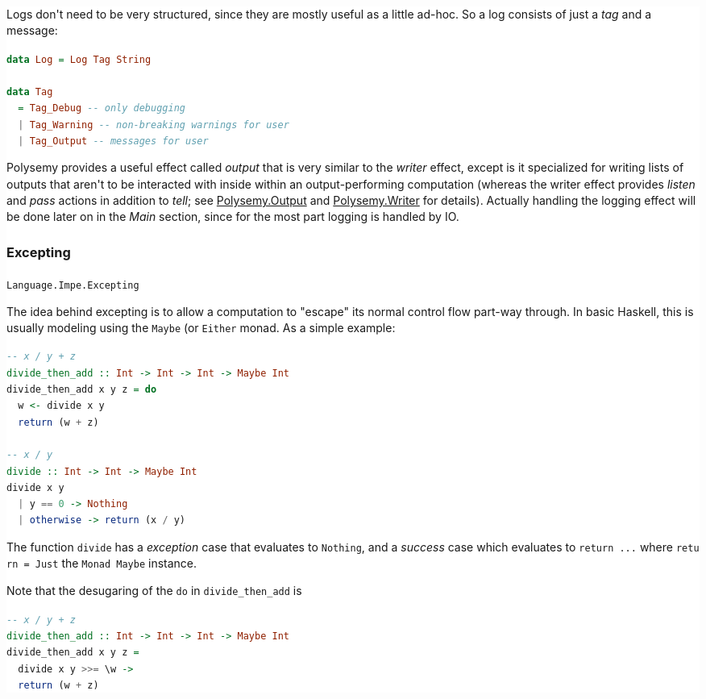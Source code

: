 Logs don't need to be very structured, since they are mostly useful as a little
ad-hoc. So a log consists of just a _tag_ and a message:

```haskell
data Log = Log Tag String

data Tag
  = Tag_Debug -- only debugging
  | Tag_Warning -- non-breaking warnings for user
  | Tag_Output -- messages for user
```

Polysemy provides a useful effect called _output_ that is very similar to the
_writer_ effect, except is it specialized for writing lists of outputs that
aren't to be interacted with inside within an output-performing computation
(whereas the writer effect provides _listen_ and _pass_ actions in addition to
_tell_; see
[Polysemy.Output](https://hackage.haskell.org/package/polysemy-1.4.0.0/docs/Polysemy-Output.html)
and
[Polysemy.Writer](https://hackage.haskell.org/package/polysemy-1.4.0.0/docs/Polysemy-Writer.html)
for details). Actually handling the logging effect will be done later on in the
_Main_ section, since for the most part logging is handled by IO.

### Excepting

`Language.Impe.Excepting`

The idea behind excepting is to allow a computation to "escape" its normal
control flow part-way through. In basic Haskell, this is usually modeling using
the `Maybe` (or `Either` monad. As a simple example:

```haskell
-- x / y + z
divide_then_add :: Int -> Int -> Int -> Maybe Int
divide_then_add x y z = do
  w <- divide x y
  return (w + z)

-- x / y
divide :: Int -> Int -> Maybe Int
divide x y
  | y == 0 -> Nothing
  | otherwise -> return (x / y)
```

The function `divide` has a _exception_ case that evaluates to `Nothing`, and a
_success_ case which evaluates to `return ...` where `return = Just` the
`Monad Maybe` instance.

Note that the desugaring of the `do` in `divide_then_add` is

```haskell
-- x / y + z
divide_then_add :: Int -> Int -> Int -> Maybe Int
divide_then_add x y z =
  divide x y >>= \w ->
  return (w + z)
```
